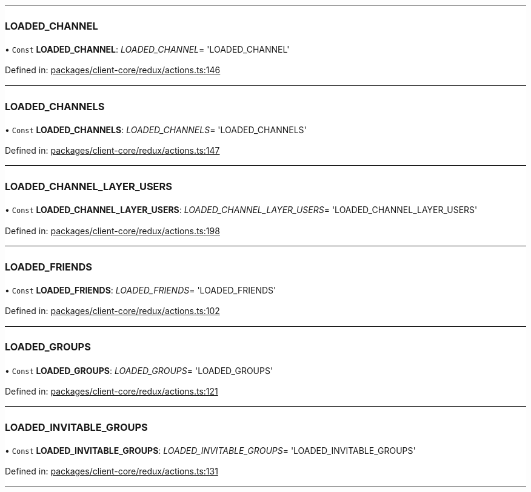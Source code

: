 ___

### LOADED\_CHANNEL

• `Const` **LOADED\_CHANNEL**: *LOADED_CHANNEL*= 'LOADED\_CHANNEL'

Defined in: [packages/client-core/redux/actions.ts:146](https://github.com/xr3ngine/xr3ngine/blob/66a84a950/packages/client-core/redux/actions.ts#L146)

___

### LOADED\_CHANNELS

• `Const` **LOADED\_CHANNELS**: *LOADED_CHANNELS*= 'LOADED\_CHANNELS'

Defined in: [packages/client-core/redux/actions.ts:147](https://github.com/xr3ngine/xr3ngine/blob/66a84a950/packages/client-core/redux/actions.ts#L147)

___

### LOADED\_CHANNEL\_LAYER\_USERS

• `Const` **LOADED\_CHANNEL\_LAYER\_USERS**: *LOADED_CHANNEL_LAYER_USERS*= 'LOADED\_CHANNEL\_LAYER\_USERS'

Defined in: [packages/client-core/redux/actions.ts:198](https://github.com/xr3ngine/xr3ngine/blob/66a84a950/packages/client-core/redux/actions.ts#L198)

___

### LOADED\_FRIENDS

• `Const` **LOADED\_FRIENDS**: *LOADED_FRIENDS*= 'LOADED\_FRIENDS'

Defined in: [packages/client-core/redux/actions.ts:102](https://github.com/xr3ngine/xr3ngine/blob/66a84a950/packages/client-core/redux/actions.ts#L102)

___

### LOADED\_GROUPS

• `Const` **LOADED\_GROUPS**: *LOADED_GROUPS*= 'LOADED\_GROUPS'

Defined in: [packages/client-core/redux/actions.ts:121](https://github.com/xr3ngine/xr3ngine/blob/66a84a950/packages/client-core/redux/actions.ts#L121)

___

### LOADED\_INVITABLE\_GROUPS

• `Const` **LOADED\_INVITABLE\_GROUPS**: *LOADED_INVITABLE_GROUPS*= 'LOADED\_INVITABLE\_GROUPS'

Defined in: [packages/client-core/redux/actions.ts:131](https://github.com/xr3ngine/xr3ngine/blob/66a84a950/packages/client-core/redux/actions.ts#L131)

___
